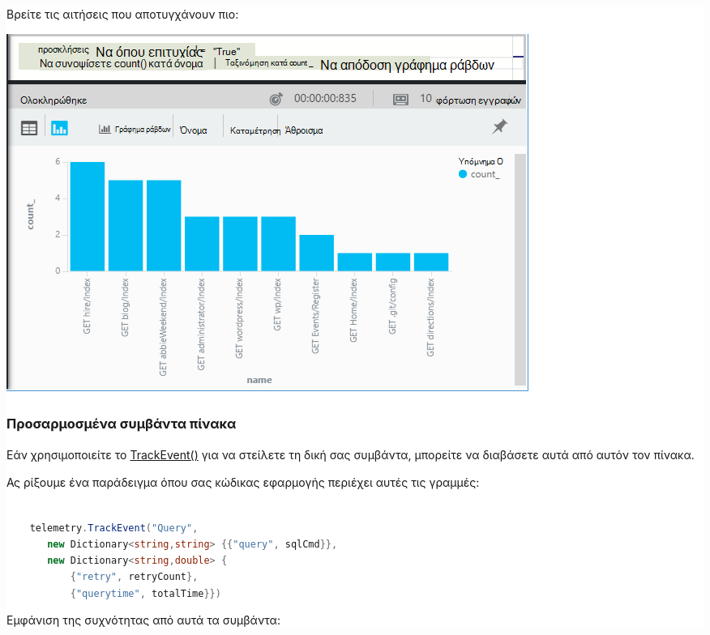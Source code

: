 Βρείτε τις αιτήσεις που αποτυγχάνουν πιο:

![Καταμέτρηση αιτήσεις φέρουν κατά διαστήματα κατά όνομα](./media/app-insights-analytics-tour/analytics-failed-requests.png)

### <a name="custom-events-table"></a>Προσαρμοσμένα συμβάντα πίνακα

Εάν χρησιμοποιείτε το [TrackEvent()](app-insights-api-custom-events-metrics.md#track-event) για να στείλετε τη δική σας συμβάντα, μπορείτε να διαβάσετε αυτά από αυτόν τον πίνακα. 

Ας ρίξουμε ένα παράδειγμα όπου σας κώδικας εφαρμογής περιέχει αυτές τις γραμμές:

```C#

    telemetry.TrackEvent("Query", 
       new Dictionary<string,string> {{"query", sqlCmd}},
       new Dictionary<string,double> {
           {"retry", retryCount},
           {"querytime", totalTime}})
```

Εμφάνιση της συχνότητας από αυτά τα συμβάντα:
 